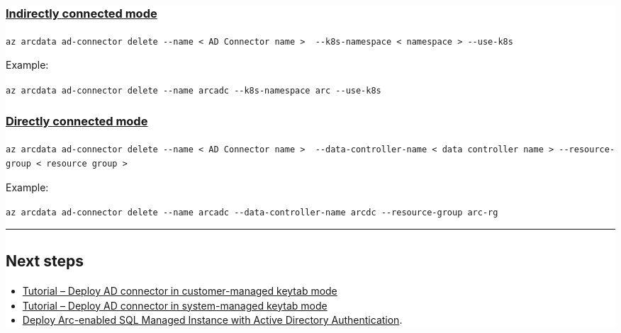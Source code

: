### [Indirectly connected mode](#tab/indirectly-connected-mode)

```azurecli
az arcdata ad-connector delete --name < AD Connector name >  --k8s-namespace < namespace > --use-k8s
```

Example:

```azurecli
az arcdata ad-connector delete --name arcadc --k8s-namespace arc --use-k8s
```

### [Directly connected mode](#tab/directly-connected-mode)
```azurecli
az arcdata ad-connector delete --name < AD Connector name >  --data-controller-name < data controller name > --resource-group < resource group > 
```

Example:

```azurecli
az arcdata ad-connector delete --name arcadc --data-controller-name arcdc --resource-group arc-rg
```

---

## Next steps
* [Tutorial – Deploy AD connector in customer-managed keytab mode](deploy-customer-managed-keytab-active-directory-connector.md)
* [Tutorial – Deploy AD connector in system-managed keytab mode](deploy-system-managed-keytab-active-directory-connector.md)
* [Deploy Arc-enabled SQL Managed Instance with Active Directory Authentication](deploy-active-directory-sql-managed-instance.md).

